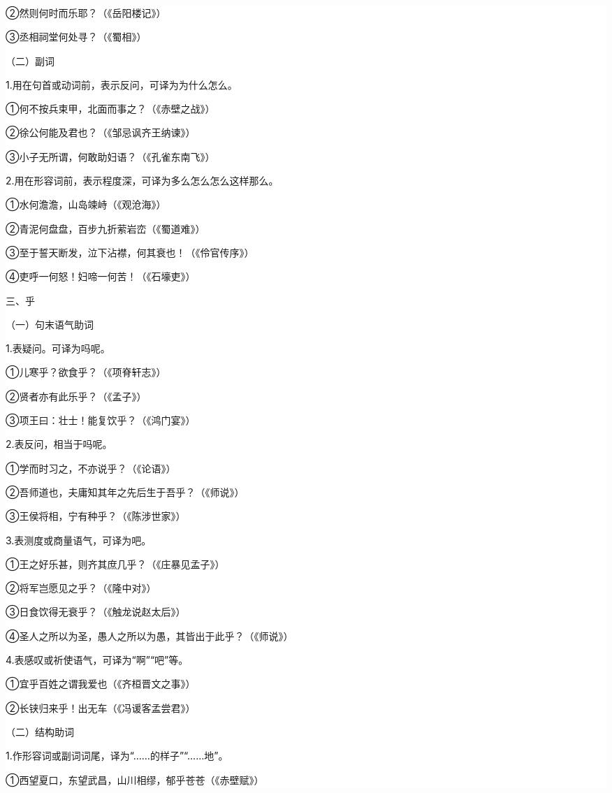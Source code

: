 ②然则何时而乐耶？（《岳阳楼记》）

③丞相祠堂何处寻？（《蜀相》）

（二）副词

1.用在句首或动词前，表示反问，可译为为什么怎么。

①何不按兵束甲，北面而事之？（《赤壁之战》）

②徐公何能及君也？（《邹忌讽齐王纳谏》）

③小子无所谓，何敢助妇语？（《孔雀东南飞》）

2.用在形容词前，表示程度深，可译为多么怎么怎么这样那么。

①水何澹澹，山岛竦峙（《观沧海》）

②青泥何盘盘，百步九折萦岩峦（《蜀道难》）

③至于誓天断发，泣下沾襟，何其衰也！（《伶官传序》）

④吏呼一何怒！妇啼一何苦！（《石壕吏》）

三、乎

（一）句末语气助词

1.表疑问。可译为吗呢。

①儿寒乎？欲食乎？（《项脊轩志》）

②贤者亦有此乐乎？（《孟子》）

③项王曰：壮士！能复饮乎？（《鸿门宴》）

2.表反问，相当于吗呢。

①学而时习之，不亦说乎？（《论语》）

②吾师道也，夫庸知其年之先后生于吾乎？（《师说》）

③王侯将相，宁有种乎？（《陈涉世家》）

3.表测度或商量语气，可译为吧。

①王之好乐甚，则齐其庶几乎？（《庄暴见孟子》）

②将军岂愿见之乎？（《隆中对》）

③日食饮得无衰乎？（《触龙说赵太后》）

④圣人之所以为圣，愚人之所以为愚，其皆出于此乎？（《师说》）

4.表感叹或祈使语气，可译为“啊”“吧”等。

①宜乎百姓之谓我爱也（《齐桓晋文之事》）

②长铗归来乎！出无车（《冯谖客孟尝君》）

（二）结构助词

1.作形容词或副词词尾，译为“……的样子”“……地”。

①西望夏口，东望武昌，山川相缪，郁乎苍苍（《赤壁赋》）
